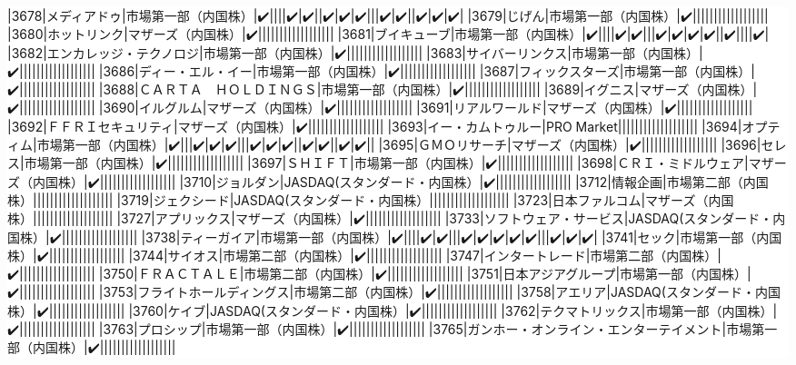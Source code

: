 |3678|メディアドゥ|市場第一部（内国株）|:heavy_check_mark:||||:heavy_check_mark:|:heavy_check_mark:||:heavy_check_mark:|:heavy_check_mark:|:heavy_check_mark:|||:heavy_check_mark:|:heavy_check_mark:||:heavy_check_mark:|:heavy_check_mark:|:heavy_check_mark:|
|3679|じげん|市場第一部（内国株）|:heavy_check_mark:||||||||||||||||||
|3680|ホットリンク|マザーズ（内国株）|:heavy_check_mark:||||||||||||||||||
|3681|ブイキューブ|市場第一部（内国株）|:heavy_check_mark:||||:heavy_check_mark:|:heavy_check_mark:|||:heavy_check_mark:|:heavy_check_mark:|:heavy_check_mark:|:heavy_check_mark:||:heavy_check_mark:||||:heavy_check_mark:|
|3682|エンカレッジ・テクノロジ|市場第一部（内国株）|:heavy_check_mark:||||||||||||||||||
|3683|サイバーリンクス|市場第一部（内国株）|:heavy_check_mark:||||||||||||||||||
|3686|ディー・エル・イー|市場第一部（内国株）|:heavy_check_mark:||||||||||||||||||
|3687|フィックスターズ|市場第一部（内国株）|:heavy_check_mark:||||||||||||||||||
|3688|ＣＡＲＴＡ　ＨＯＬＤＩＮＧＳ|市場第一部（内国株）|:heavy_check_mark:||||||||||||||||||
|3689|イグニス|マザーズ（内国株）|:heavy_check_mark:||||||||||||||||||
|3690|イルグルム|マザーズ（内国株）|:heavy_check_mark:||||||||||||||||||
|3691|リアルワールド|マザーズ（内国株）|:heavy_check_mark:||||||||||||||||||
|3692|ＦＦＲＩセキュリティ|マザーズ（内国株）|:heavy_check_mark:||||||||||||||||||
|3693|イー・カムトゥルー|PRO Market|||||||||||||||||||
|3694|オプティム|市場第一部（内国株）|:heavy_check_mark:|||:heavy_check_mark:|:heavy_check_mark:|:heavy_check_mark:|||:heavy_check_mark:|:heavy_check_mark:|:heavy_check_mark:||:heavy_check_mark:|:heavy_check_mark:||:heavy_check_mark:|:heavy_check_mark:||
|3695|ＧＭＯリサーチ|マザーズ（内国株）|:heavy_check_mark:||||||||||||||||||
|3696|セレス|市場第一部（内国株）|:heavy_check_mark:||||||||||||||||||
|3697|ＳＨＩＦＴ|市場第一部（内国株）|:heavy_check_mark:||||||||||||||||||
|3698|ＣＲＩ・ミドルウェア|マザーズ（内国株）|:heavy_check_mark:||||||||||||||||||
|3710|ジョルダン|JASDAQ(スタンダード・内国株）|:heavy_check_mark:||||||||||||||||||
|3712|情報企画|市場第二部（内国株）|||||||||||||||||||
|3719|ジェクシード|JASDAQ(スタンダード・内国株）|||||||||||||||||||
|3723|日本ファルコム|マザーズ（内国株）|||||||||||||||||||
|3727|アプリックス|マザーズ（内国株）|:heavy_check_mark:||||||||||||||||||
|3733|ソフトウェア・サービス|JASDAQ(スタンダード・内国株）|:heavy_check_mark:||||||||||||||||||
|3738|ティーガイア|市場第一部（内国株）|:heavy_check_mark:||||:heavy_check_mark:|:heavy_check_mark:|||:heavy_check_mark:|:heavy_check_mark:|:heavy_check_mark:|:heavy_check_mark:|:heavy_check_mark:|||:heavy_check_mark:|:heavy_check_mark:|:heavy_check_mark:|
|3741|セック|市場第一部（内国株）|:heavy_check_mark:||||||||||||||||||
|3744|サイオス|市場第二部（内国株）|:heavy_check_mark:||||||||||||||||||
|3747|インタートレード|市場第二部（内国株）|:heavy_check_mark:||||||||||||||||||
|3750|ＦＲＡＣＴＡＬＥ|市場第二部（内国株）|:heavy_check_mark:||||||||||||||||||
|3751|日本アジアグループ|市場第一部（内国株）|:heavy_check_mark:||||||||||||||||||
|3753|フライトホールディングス|市場第二部（内国株）|:heavy_check_mark:||||||||||||||||||
|3758|アエリア|JASDAQ(スタンダード・内国株）|:heavy_check_mark:||||||||||||||||||
|3760|ケイブ|JASDAQ(スタンダード・内国株）|:heavy_check_mark:||||||||||||||||||
|3762|テクマトリックス|市場第一部（内国株）|:heavy_check_mark:||||||||||||||||||
|3763|プロシップ|市場第一部（内国株）|:heavy_check_mark:||||||||||||||||||
|3765|ガンホー・オンライン・エンターテイメント|市場第一部（内国株）|:heavy_check_mark:||||||||||||||||||
